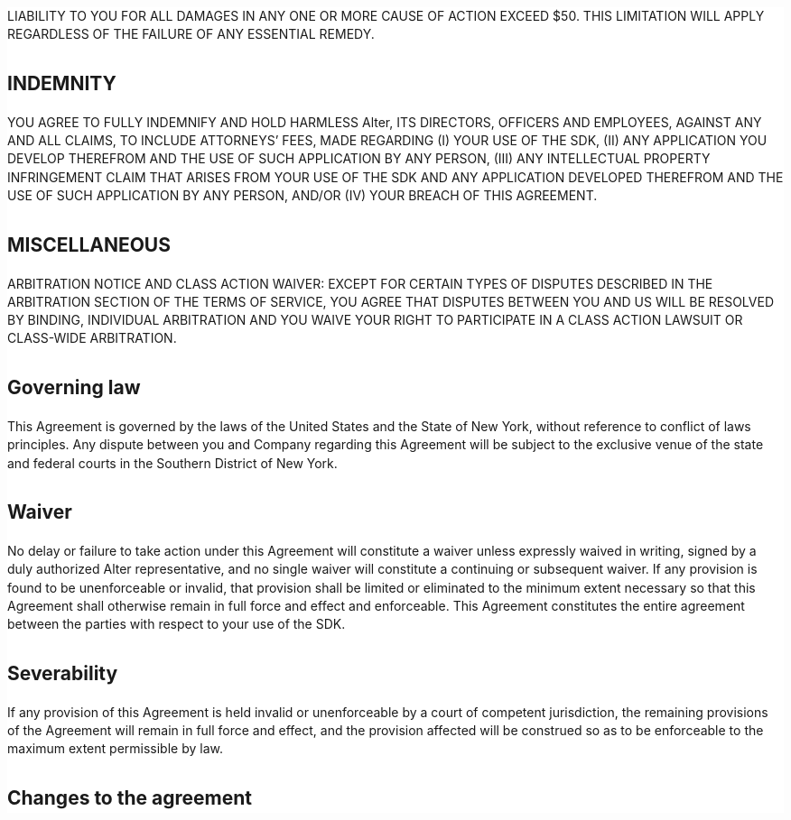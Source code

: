 LIABILITY TO YOU FOR ALL DAMAGES IN ANY ONE OR MORE CAUSE OF ACTION
EXCEED $50. THIS LIMITATION WILL APPLY REGARDLESS OF THE FAILURE
OF ANY ESSENTIAL REMEDY.

## INDEMNITY

YOU AGREE TO FULLY INDEMNIFY AND HOLD HARMLESS Alter, ITS DIRECTORS,
OFFICERS AND EMPLOYEES, AGAINST ANY AND ALL CLAIMS, TO INCLUDE ATTORNEYS’
FEES, MADE REGARDING (I) YOUR USE OF THE SDK, (II) ANY APPLICATION
YOU DEVELOP THEREFROM AND THE USE OF SUCH APPLICATION BY ANY PERSON,
(III) ANY INTELLECTUAL PROPERTY INFRINGEMENT CLAIM THAT ARISES FROM YOUR
USE OF THE SDK AND ANY APPLICATION DEVELOPED THEREFROM AND THE USE OF SUCH
APPLICATION BY ANY PERSON, AND/OR (IV) YOUR BREACH OF THIS AGREEMENT.

## MISCELLANEOUS

ARBITRATION NOTICE AND CLASS ACTION WAIVER: EXCEPT FOR CERTAIN TYPES
OF DISPUTES DESCRIBED IN THE ARBITRATION SECTION OF THE TERMS OF SERVICE,
YOU AGREE THAT DISPUTES BETWEEN YOU AND US WILL BE RESOLVED BY BINDING,
INDIVIDUAL ARBITRATION AND YOU WAIVE YOUR RIGHT TO PARTICIPATE IN
A CLASS ACTION LAWSUIT OR CLASS-WIDE ARBITRATION.

## Governing law

This Agreement is governed by the laws of the United States and the
State of New York, without reference to conflict of laws principles.
Any dispute between you and Company regarding this Agreement will be
subject to the exclusive venue of the state and federal courts
in the Southern  District of New York.

## Waiver

No delay or failure to take action under this Agreement will constitute
a waiver unless expressly waived in writing, signed by a duly authorized
Alter representative, and no single waiver will constitute
a continuing or subsequent waiver. If any provision is found to be
unenforceable or invalid, that provision shall be limited or eliminated
to the minimum extent necessary so that this Agreement shall otherwise
remain in full force and effect and enforceable. This Agreement
constitutes the entire agreement between the parties with respect
to your use of the SDK.

## Severability

If any provision of this Agreement is held invalid or unenforceable by
a court of competent jurisdiction, the remaining provisions of the
Agreement will remain in full force and effect, and the provision
affected will be construed so as to be enforceable to the
maximum extent permissible by law.

## Changes to the agreement

